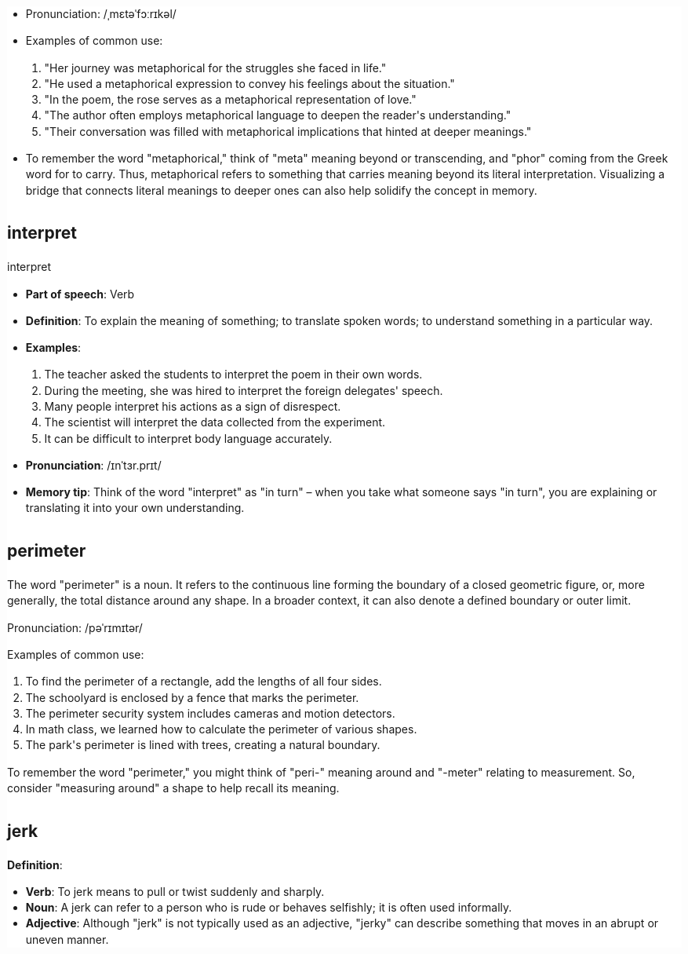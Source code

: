 - Pronunciation: /ˌmɛtəˈfɔːrɪkəl/

- Examples of common use:
  1. "Her journey was metaphorical for the struggles she faced in life."
  2. "He used a metaphorical expression to convey his feelings about the situation."
  3. "In the poem, the rose serves as a metaphorical representation of love."
  4. "The author often employs metaphorical language to deepen the reader's understanding."
  5. "Their conversation was filled with metaphorical implications that hinted at deeper meanings."

- To remember the word "metaphorical," think of "meta" meaning beyond or transcending, and "phor" coming from the Greek word for to carry. Thus, metaphorical refers to something that carries meaning beyond its literal interpretation. Visualizing a bridge that connects literal meanings to deeper ones can also help solidify the concept in memory.
## interpret
interpret  
- **Part of speech**: Verb  
- **Definition**: To explain the meaning of something; to translate spoken words; to understand something in a particular way.  

- **Examples**:  
  1. The teacher asked the students to interpret the poem in their own words.  
  2. During the meeting, she was hired to interpret the foreign delegates' speech.  
  3. Many people interpret his actions as a sign of disrespect.  
  4. The scientist will interpret the data collected from the experiment.  
  5. It can be difficult to interpret body language accurately.

- **Pronunciation**: /ɪnˈtɜr.prɪt/

- **Memory tip**: Think of the word "interpret" as "in turn" – when you take what someone says "in turn", you are explaining or translating it into your own understanding.
## perimeter
The word "perimeter" is a noun. It refers to the continuous line forming the boundary of a closed geometric figure, or, more generally, the total distance around any shape. In a broader context, it can also denote a defined boundary or outer limit.

Pronunciation: /pəˈrɪmɪtər/

Examples of common use:
1. To find the perimeter of a rectangle, add the lengths of all four sides.
2. The schoolyard is enclosed by a fence that marks the perimeter.
3. The perimeter security system includes cameras and motion detectors.
4. In math class, we learned how to calculate the perimeter of various shapes.
5. The park's perimeter is lined with trees, creating a natural boundary.

To remember the word "perimeter," you might think of "peri-" meaning around and "-meter" relating to measurement. So, consider "measuring around" a shape to help recall its meaning.
## jerk
**Definition**:  
- **Verb**: To jerk means to pull or twist suddenly and sharply.  
- **Noun**: A jerk can refer to a person who is rude or behaves selfishly; it is often used informally.  
- **Adjective**: Although "jerk" is not typically used as an adjective, "jerky" can describe something that moves in an abrupt or uneven manner.
